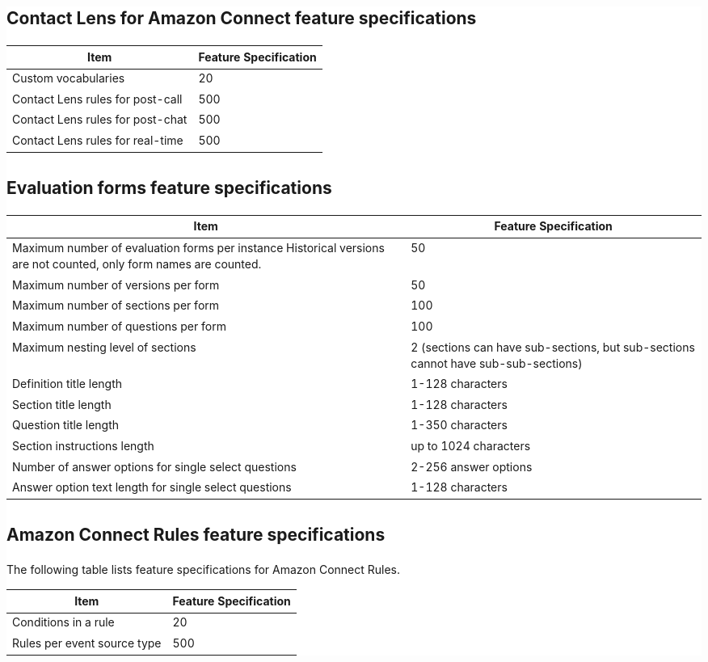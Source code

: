 ## Contact Lens for Amazon Connect feature specifications<a name="contact-lens-feature-specs"></a>


| Item | Feature Specification | 
| --- | --- | 
| Custom vocabularies |  20  | 
| Contact Lens rules for post\-call |  500  | 
| Contact Lens rules for post\-chat |  500  | 
| Contact Lens rules for real\-time |  500  | 

## Evaluation forms feature specifications<a name="evaluationforms-feature-specs"></a>


| Item | Feature Specification | 
| --- | --- | 
| Maximum number of evaluation forms per instance Historical versions are not counted, only form names are counted\. |  50  | 
| Maximum number of versions per form |  50  | 
| Maximum number of sections per form |  100  | 
| Maximum number of questions per form |  100  | 
| Maximum nesting level of sections |  2 \(sections can have sub\-sections, but sub\-sections cannot have sub\-sub\-sections\)  | 
| Definition title length |  1\-128 characters  | 
| Section title length |  1\-128 characters  | 
| Question title length |  1\-350 characters  | 
| Section instructions length |  up to 1024 characters  | 
| Number of answer options for single select questions |  2\-256 answer options  | 
| Answer option text length for single select questions |  1\-128 characters  | 

## Amazon Connect Rules feature specifications<a name="rules-feature-specs"></a>

The following table lists feature specifications for Amazon Connect Rules\.


| Item | Feature Specification | 
| --- | --- | 
| Conditions in a rule |  20  | 
| Rules per event source type |  500  | 

